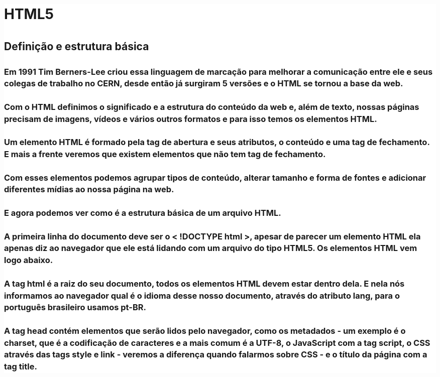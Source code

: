 # **HTML5**

## **Definição e estrutura básica**
### Em 1991 Tim Berners-Lee criou essa linguagem de marcação para melhorar a comunicação entre ele e seus colegas de trabalho no CERN, desde então já surgiram 5 versões e o HTML se tornou a base da web.

### Com o HTML definimos o significado e a estrutura do conteúdo da web e, além de texto, nossas páginas precisam de imagens, vídeos e vários outros formatos e para isso temos os elementos HTML.

### Um elemento HTML é formado pela tag de abertura e seus atributos, o conteúdo e uma tag de fechamento. E mais a frente veremos que existem elementos que não tem tag de fechamento.

### Com esses elementos podemos agrupar tipos de conteúdo, alterar tamanho e forma de fontes e adicionar diferentes mídias ao nossa página na web.

### E agora podemos ver como é a estrutura básica de um arquivo HTML.

### A primeira linha do documento deve ser o < !DOCTYPE html >, apesar de parecer um elemento HTML ela apenas diz ao navegador que ele está lidando com um arquivo do tipo HTML5. Os elementos HTML vem logo abaixo.

### <html>

### A tag html é a raiz do seu documento, todos os elementos HTML devem estar dentro dela. E nela nós informamos ao navegador qual é o idioma desse nosso documento, através do atributo lang, para o português brasileiro usamos pt-BR.

### <head>

### A tag head contém elementos que serão lidos pelo navegador, como os metadados - um exemplo é o charset, que é a codificação de caracteres e a mais comum é a UTF-8, o JavaScript com a tag script, o CSS através das tags style e link - veremos a diferença quando falarmos sobre CSS - e o título da página com a tag title.
